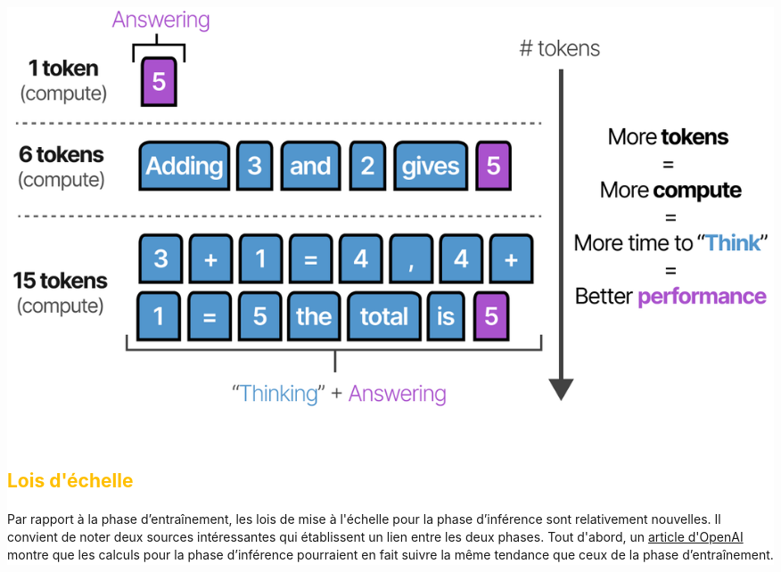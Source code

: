   <img src="https://raw.githubusercontent.com/lbourdois/blog/refs/heads/master/assets/images/LLM_raisonnement/image_11.png">
</figure>
</center>
<br><br>

## <span style="color: #FFBF00"> **Lois d'échelle** </span>
Par rapport à la phase d’entraînement, les lois de mise à l'échelle pour la phase d’inférence sont relativement nouvelles. Il convient de noter deux sources intéressantes qui établissent un lien entre les deux phases.
Tout d'abord, un [article d'OpenAI](https://openai.com/index/learning-to-reason-with-llms/) montre que les calculs pour la phase d’inférence pourraient en fait suivre la même tendance que ceux de la phase d’entraînement.

<center>
<figure class="image">